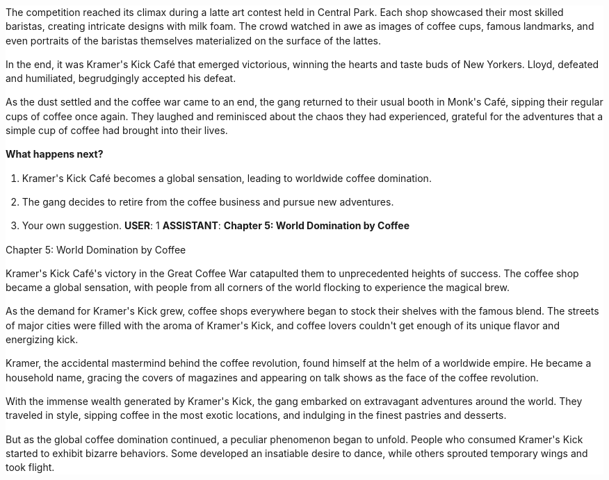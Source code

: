 

The competition reached its climax during a latte art contest held in Central Park. Each shop showcased their most skilled baristas, creating intricate designs with milk foam. The crowd watched in awe as images of coffee cups, famous landmarks, and even portraits of the baristas themselves materialized on the surface of the lattes.



In the end, it was Kramer's Kick Café that emerged victorious, winning the hearts and taste buds of New Yorkers. Lloyd, defeated and humiliated, begrudgingly accepted his defeat.



As the dust settled and the coffee war came to an end, the gang returned to their usual booth in Monk's Café, sipping their regular cups of coffee once again. They laughed and reminisced about the chaos they had experienced, grateful for the adventures that a simple cup of coffee had brought into their lives.



**What happens next?**

1. Kramer's Kick Café becomes a global sensation, leading to worldwide coffee domination.

2. The gang decides to retire from the coffee business and pursue new adventures.

3. Your own suggestion.
**USER**: 1
**ASSISTANT**: **Chapter 5: World Domination by Coffee**



Chapter 5: World Domination by Coffee



Kramer's Kick Café's victory in the Great Coffee War catapulted them to unprecedented heights of success. The coffee shop became a global sensation, with people from all corners of the world flocking to experience the magical brew.



As the demand for Kramer's Kick grew, coffee shops everywhere began to stock their shelves with the famous blend. The streets of major cities were filled with the aroma of Kramer's Kick, and coffee lovers couldn't get enough of its unique flavor and energizing kick.



Kramer, the accidental mastermind behind the coffee revolution, found himself at the helm of a worldwide empire. He became a household name, gracing the covers of magazines and appearing on talk shows as the face of the coffee revolution.



With the immense wealth generated by Kramer's Kick, the gang embarked on extravagant adventures around the world. They traveled in style, sipping coffee in the most exotic locations, and indulging in the finest pastries and desserts.



But as the global coffee domination continued, a peculiar phenomenon began to unfold. People who consumed Kramer's Kick started to exhibit bizarre behaviors. Some developed an insatiable desire to dance, while others sprouted temporary wings and took flight.

